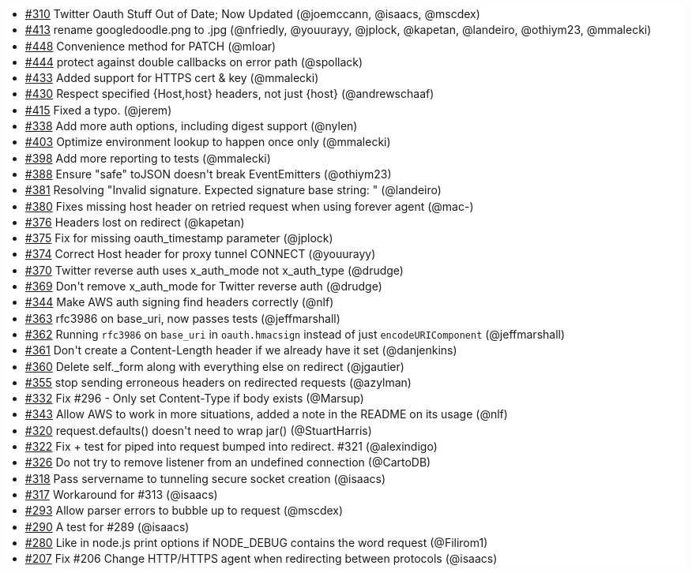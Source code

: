 - [#310](https://github.com/request/request/pull/310) Twitter Oauth Stuff Out of Date; Now Updated (@joemccann, @isaacs, @mscdex)
- [#413](https://github.com/request/request/pull/413) rename googledoodle.png to .jpg (@nfriedly, @youurayy, @jplock, @kapetan, @landeiro, @othiym23, @mmalecki)
- [#448](https://github.com/request/request/pull/448) Convenience method for PATCH (@mloar)
- [#444](https://github.com/request/request/pull/444) protect against double callbacks on error path (@spollack)
- [#433](https://github.com/request/request/pull/433) Added support for HTTPS cert & key (@mmalecki)
- [#430](https://github.com/request/request/pull/430) Respect specified {Host,host} headers, not just {host} (@andrewschaaf)
- [#415](https://github.com/request/request/pull/415) Fixed a typo. (@jerem)
- [#338](https://github.com/request/request/pull/338) Add more auth options, including digest support (@nylen)
- [#403](https://github.com/request/request/pull/403) Optimize environment lookup to happen once only (@mmalecki)
- [#398](https://github.com/request/request/pull/398) Add more reporting to tests (@mmalecki)
- [#388](https://github.com/request/request/pull/388) Ensure "safe" toJSON doesn't break EventEmitters (@othiym23)
- [#381](https://github.com/request/request/pull/381) Resolving "Invalid signature. Expected signature base string: " (@landeiro)
- [#380](https://github.com/request/request/pull/380) Fixes missing host header on retried request when using forever agent (@mac-)
- [#376](https://github.com/request/request/pull/376) Headers lost on redirect (@kapetan)
- [#375](https://github.com/request/request/pull/375) Fix for missing oauth_timestamp parameter (@jplock)
- [#374](https://github.com/request/request/pull/374) Correct Host header for proxy tunnel CONNECT (@youurayy)
- [#370](https://github.com/request/request/pull/370) Twitter reverse auth uses x_auth_mode not x_auth_type (@drudge)
- [#369](https://github.com/request/request/pull/369) Don't remove x_auth_mode for Twitter reverse auth (@drudge)
- [#344](https://github.com/request/request/pull/344) Make AWS auth signing find headers correctly (@nlf)
- [#363](https://github.com/request/request/pull/363) rfc3986 on base_uri, now passes tests (@jeffmarshall)
- [#362](https://github.com/request/request/pull/362) Running `rfc3986` on `base_uri` in `oauth.hmacsign` instead of just `encodeURIComponent` (@jeffmarshall)
- [#361](https://github.com/request/request/pull/361) Don't create a Content-Length header if we already have it set (@danjenkins)
- [#360](https://github.com/request/request/pull/360) Delete self._form along with everything else on redirect (@jgautier)
- [#355](https://github.com/request/request/pull/355) stop sending erroneous headers on redirected requests (@azylman)
- [#332](https://github.com/request/request/pull/332) Fix #296 - Only set Content-Type if body exists (@Marsup)
- [#343](https://github.com/request/request/pull/343) Allow AWS to work in more situations, added a note in the README on its usage (@nlf)
- [#320](https://github.com/request/request/pull/320) request.defaults() doesn't need to wrap jar() (@StuartHarris)
- [#322](https://github.com/request/request/pull/322) Fix + test for piped into request bumped into redirect. #321 (@alexindigo)
- [#326](https://github.com/request/request/pull/326) Do not try to remove listener from an undefined connection (@CartoDB)
- [#318](https://github.com/request/request/pull/318) Pass servername to tunneling secure socket creation (@isaacs)
- [#317](https://github.com/request/request/pull/317) Workaround for #313 (@isaacs)
- [#293](https://github.com/request/request/pull/293) Allow parser errors to bubble up to request (@mscdex)
- [#290](https://github.com/request/request/pull/290) A test for #289 (@isaacs)
- [#280](https://github.com/request/request/pull/280) Like in node.js print options if NODE_DEBUG contains the word request (@Filirom1)
- [#207](https://github.com/request/request/pull/207) Fix #206 Change HTTP/HTTPS agent when redirecting between protocols (@isaacs)